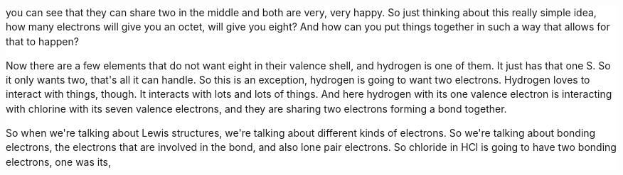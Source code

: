   <span m="246450">you</span> <span m="246570">can</span> <span m="246750">see</span>
  <span m="247050">that</span> <span m="247230">they</span> <span m="247410">can</span>
  <span m="247590">share</span> <span m="248040">two</span> <span m="248310">in</span>
  <span m="248430">the</span> <span m="248520">middle</span> <span m="248880">and</span>
  <span m="249030">both</span> <span m="249450">are</span> <span m="249600">very,</span>
  <span m="250120">very</span> <span m="250440">happy.</span> <span m="251680">So</span>
  <span m="252300">just</span> <span m="252600">thinking</span> <span m="252990">about</span>
  <span m="253380">this</span> <span m="253620">really</span> <span m="254040">simple</span>
  <span m="254610">idea,</span> <span m="255870">how</span> <span m="256140">many</span>
  <span m="256410">electrons</span> <span m="257550">will</span> <span m="258180">give</span>
  <span m="258420">you</span> <span m="258690">an</span> <span m="258839">octet,</span>
  <span m="259470">will</span> <span m="259649">give</span> <span m="259920">you</span>
  <span m="260310">eight?</span> <span m="261579">And</span> <span m="261690">how</span>
  <span m="261959">can</span> <span m="262140">you</span> <span m="262230">put</span>
  <span m="262530">things</span> <span m="262890">together</span> <span m="263340">in</span>
  <span m="263460">such</span> <span m="263760">a</span> <span m="263850">way</span>
  <span m="264540">that</span> <span m="265200">allows</span> <span m="265680">for</span>
  <span m="265830">that</span> <span m="266040">to</span> <span m="266160">happen?</span></p><p><span
  m="267370">Now</span> <span m="267480">there</span> <span m="267630">are</span>
  <span m="267840">a</span> <span m="267900">few</span> <span m="271260">elements</span>
  <span m="271740">that</span> <span m="272010">do</span> <span m="272130">not</span>
  <span m="272520">want</span> <span m="273240">eight</span> <span m="274590">in</span>
  <span m="274800">their</span> <span m="275280">valence</span> <span m="275730">shell,</span>
  <span m="276930">and</span> <span m="277170">hydrogen</span> <span m="277650">is</span>
  <span m="277800">one</span> <span m="278010">of</span> <span m="278070">them.</span>
  <span m="278280">It</span> <span m="278340">just</span> <span m="278580">has</span>
  <span m="278790">that</span> <span m="279030">one</span> <span m="279390">S.</span>
  <span m="280110">So</span> <span m="280410">it</span> <span m="280530">only</span>
  <span m="280800">wants</span> <span m="281250">two,</span> <span m="281670">that's</span>
  <span m="281940">all</span> <span m="282150">it</span> <span m="282210">can</span>
  <span m="282390">handle.</span> <span m="283230">So</span> <span m="284040">this</span>
  <span m="284280">is</span> <span m="284400">an</span> <span m="284550">exception,</span>
  <span m="285480">hydrogen</span> <span m="286050">is</span> <span m="286200">going</span>
  <span m="286320">to</span> <span m="286410">want</span> <span m="286740">two</span>
  <span m="287010">electrons.</span> <span m="287940">Hydrogen</span> <span m="288420">loves</span>
  <span m="288780">to</span> <span m="288870">interact</span> <span m="289380">with</span>
  <span m="289500">things,</span> <span m="289860">though.</span> <span m="290070">It</span>
  <span m="290160">interacts</span> <span m="290670">with</span> <span m="290820">lots</span>
  <span m="291180">and</span> <span m="291270">lots</span> <span m="291540">of</span>
  <span m="291600">things.</span> <span m="292320">And</span> <span m="292500">here</span>
  <span m="292860">hydrogen</span> <span m="293400">with</span> <span m="293610">its</span>
  <span m="293850">one</span> <span m="294480">valence</span> <span m="294930">electron</span>
  <span m="295950">is</span> <span m="296160">interacting</span> <span m="297150">with</span>
  <span m="297420">chlorine</span> <span m="298050">with</span> <span m="298260">its</span>
  <span m="298410">seven</span> <span m="299220">valence</span> <span m="299670">electrons,</span>
  <span m="300900">and</span> <span m="301260">they</span> <span m="301440">are</span>
  <span m="301530">sharing</span> <span m="302220">two</span> <span m="302460">electrons</span>
  <span m="303210">forming</span> <span m="303720">a</span> <span m="303780">bond</span>
  <span m="304200">together.</span></p><p><span m="306410">So</span> <span m="306620">when</span>
  <span m="306780">we're</span> <span m="306980">talking</span> <span m="307430">about</span>
  <span m="307730">Lewis</span> <span m="308060">structures,</span> <span m="308690">we're</span>
  <span m="308810">talking</span> <span m="309260">about</span> <span m="309800">different</span>
  <span m="310130">kinds</span> <span m="310640">of</span> <span m="310760">electrons.</span>
  <span m="312590">So</span> <span m="313430">we're</span> <span m="313790">talking</span>
  <span m="314210">about</span> <span m="314600">bonding</span> <span m="315290">electrons,</span>
  <span m="316040">the</span> <span m="316130">electrons</span> <span m="316700">that</span>
  <span m="316820">are</span> <span m="316910">involved</span> <span m="317360">in</span>
  <span m="317480">the</span> <span m="317570">bond,</span> <span m="318260">and</span>
  <span m="318380">also</span> <span m="318710">lone</span> <span m="319100">pair</span>
  <span m="319460">electrons.</span> <span m="320640">So</span> <span m="321140">chloride</span>
  <span m="322040">in</span> <span m="322310">HCl</span> <span m="323510">is</span>
  <span m="323660">going</span> <span m="323800">to</span> <span m="323870">have</span>
  <span m="324290">two</span> <span m="324860">bonding</span> <span m="325340">electrons,</span>
  <span m="326240">one</span> <span m="326690">was</span> <span m="326960">its,</span>